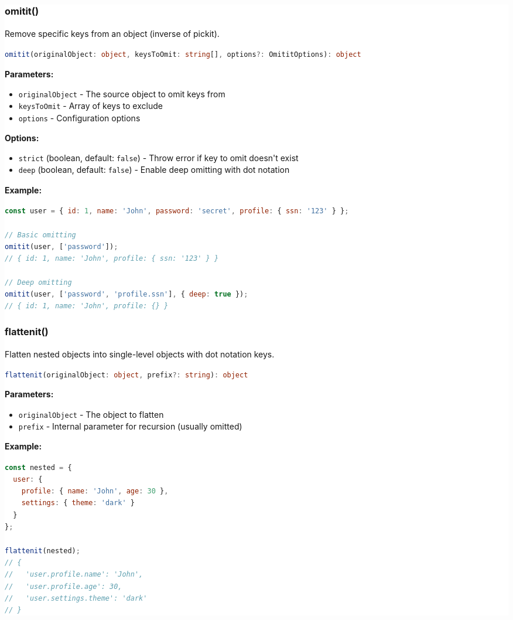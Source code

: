 ### omitit()

Remove specific keys from an object (inverse of pickit).

```typescript
omitit(originalObject: object, keysToOmit: string[], options?: OmititOptions): object
```

**Parameters:**

- `originalObject` - The source object to omit keys from
- `keysToOmit` - Array of keys to exclude
- `options` - Configuration options

**Options:**

- `strict` (boolean, default: `false`) - Throw error if key to omit doesn't exist
- `deep` (boolean, default: `false`) - Enable deep omitting with dot notation

**Example:**

```javascript
const user = { id: 1, name: 'John', password: 'secret', profile: { ssn: '123' } };

// Basic omitting
omitit(user, ['password']);
// { id: 1, name: 'John', profile: { ssn: '123' } }

// Deep omitting
omitit(user, ['password', 'profile.ssn'], { deep: true });
// { id: 1, name: 'John', profile: {} }
```

### flattenit()

Flatten nested objects into single-level objects with dot notation keys.

```typescript
flattenit(originalObject: object, prefix?: string): object
```

**Parameters:**

- `originalObject` - The object to flatten
- `prefix` - Internal parameter for recursion (usually omitted)

**Example:**

```javascript
const nested = {
  user: {
    profile: { name: 'John', age: 30 },
    settings: { theme: 'dark' }
  }
};

flattenit(nested);
// {
//   'user.profile.name': 'John',
//   'user.profile.age': 30,
//   'user.settings.theme': 'dark'
// }
```
